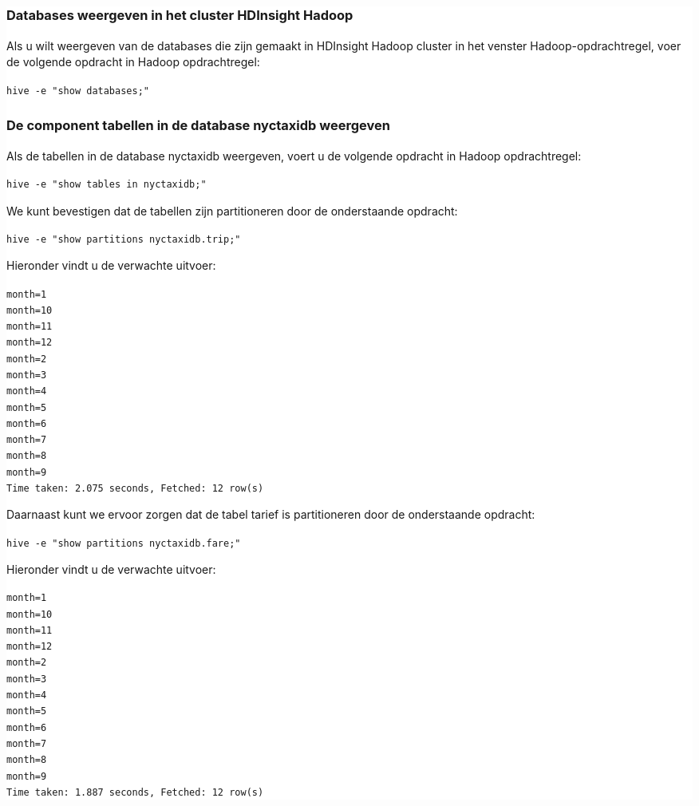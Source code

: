 ### <a name="#show-db"></a>Databases weergeven in het cluster HDInsight Hadoop

Als u wilt weergeven van de databases die zijn gemaakt in HDInsight Hadoop cluster in het venster Hadoop-opdrachtregel, voer de volgende opdracht in Hadoop opdrachtregel:

    hive -e "show databases;"

### <a name="#show-tables"></a>De component tabellen in de database nyctaxidb weergeven

Als de tabellen in de database nyctaxidb weergeven, voert u de volgende opdracht in Hadoop opdrachtregel:

    hive -e "show tables in nyctaxidb;"

We kunt bevestigen dat de tabellen zijn partitioneren door de onderstaande opdracht:

    hive -e "show partitions nyctaxidb.trip;"

Hieronder vindt u de verwachte uitvoer:

    month=1
    month=10
    month=11
    month=12
    month=2
    month=3
    month=4
    month=5
    month=6
    month=7
    month=8
    month=9
    Time taken: 2.075 seconds, Fetched: 12 row(s)

Daarnaast kunt we ervoor zorgen dat de tabel tarief is partitioneren door de onderstaande opdracht:

    hive -e "show partitions nyctaxidb.fare;"

Hieronder vindt u de verwachte uitvoer:

    month=1
    month=10
    month=11
    month=12
    month=2
    month=3
    month=4
    month=5
    month=6
    month=7
    month=8
    month=9
    Time taken: 1.887 seconds, Fetched: 12 row(s)
